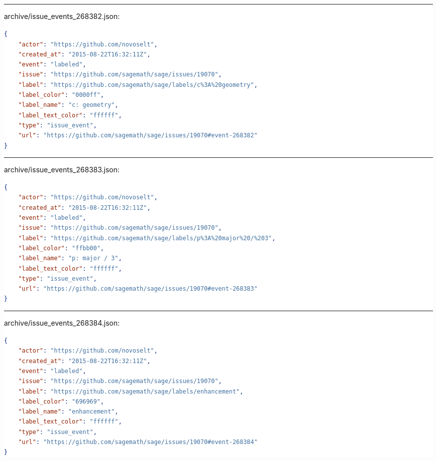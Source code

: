 

---

archive/issue_events_268382.json:
```json
{
    "actor": "https://github.com/novoselt",
    "created_at": "2015-08-22T16:32:11Z",
    "event": "labeled",
    "issue": "https://github.com/sagemath/sage/issues/19070",
    "label": "https://github.com/sagemath/sage/labels/c%3A%20geometry",
    "label_color": "0000ff",
    "label_name": "c: geometry",
    "label_text_color": "ffffff",
    "type": "issue_event",
    "url": "https://github.com/sagemath/sage/issues/19070#event-268382"
}
```



---

archive/issue_events_268383.json:
```json
{
    "actor": "https://github.com/novoselt",
    "created_at": "2015-08-22T16:32:11Z",
    "event": "labeled",
    "issue": "https://github.com/sagemath/sage/issues/19070",
    "label": "https://github.com/sagemath/sage/labels/p%3A%20major%20/%203",
    "label_color": "ffbb00",
    "label_name": "p: major / 3",
    "label_text_color": "ffffff",
    "type": "issue_event",
    "url": "https://github.com/sagemath/sage/issues/19070#event-268383"
}
```



---

archive/issue_events_268384.json:
```json
{
    "actor": "https://github.com/novoselt",
    "created_at": "2015-08-22T16:32:11Z",
    "event": "labeled",
    "issue": "https://github.com/sagemath/sage/issues/19070",
    "label": "https://github.com/sagemath/sage/labels/enhancement",
    "label_color": "696969",
    "label_name": "enhancement",
    "label_text_color": "ffffff",
    "type": "issue_event",
    "url": "https://github.com/sagemath/sage/issues/19070#event-268384"
}
```
